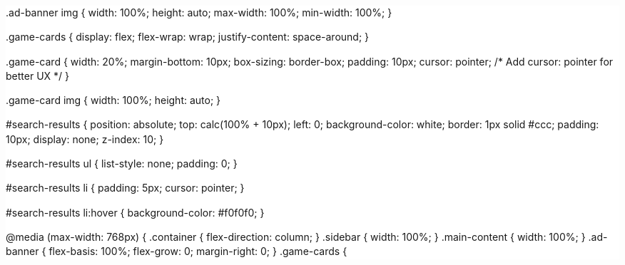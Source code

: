 .ad-banner img {
  width: 100%;
  height: auto;
  max-width: 100%;
  min-width: 100%;
}

.game-cards {
  display: flex;
  flex-wrap: wrap;
  justify-content: space-around;
}

.game-card {
  width: 20%;
  margin-bottom: 10px;
  box-sizing: border-box;
  padding: 10px;
  cursor: pointer; /* Add cursor: pointer for better UX */
}

.game-card img {
  width: 100%;
  height: auto;
}

#search-results {
  position: absolute;
  top: calc(100% + 10px);
  left: 0;
  background-color: white;
  border: 1px solid #ccc;
  padding: 10px;
  display: none;
  z-index: 10;
}

#search-results ul {
  list-style: none;
  padding: 0;
}

#search-results li {
  padding: 5px;
  cursor: pointer;
}

#search-results li:hover {
  background-color: #f0f0f0;
}

@media (max-width: 768px) {
  .container {
    flex-direction: column;
  }
  .sidebar {
    width: 100%;
  }
  .main-content {
    width: 100%;
  }
  .ad-banner {
    flex-basis: 100%;
    flex-grow: 0;
    margin-right: 0;
  }
  .game-cards {